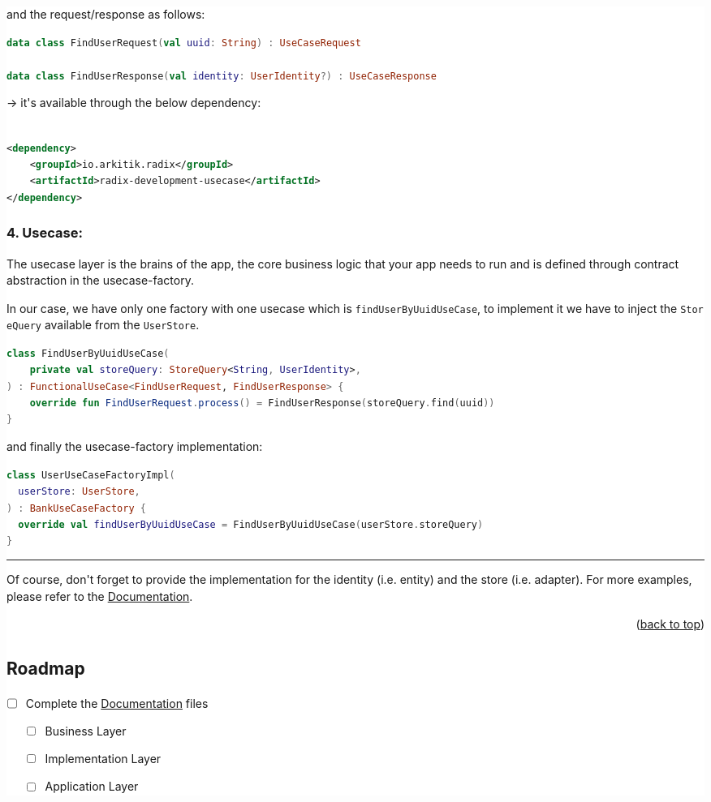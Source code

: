 and the request/response as follows:

```kotlin
data class FindUserRequest(val uuid: String) : UseCaseRequest

data class FindUserResponse(val identity: UserIdentity?) : UseCaseResponse
```

&rarr; it's available through the below dependency:

```xml

<dependency>
    <groupId>io.arkitik.radix</groupId>
    <artifactId>radix-development-usecase</artifactId>
</dependency>
```

### 4. Usecase:

The usecase layer is the brains of the app, the core business logic that your app needs to run and is defined through
contract abstraction in the usecase-factory.

In our case, we have only one factory with one usecase which is `findUserByUuidUseCase`, to implement it we have to
inject the `StoreQuery` available from the `UserStore`.

```kotlin
class FindUserByUuidUseCase(
    private val storeQuery: StoreQuery<String, UserIdentity>,
) : FunctionalUseCase<FindUserRequest, FindUserResponse> {
    override fun FindUserRequest.process() = FindUserResponse(storeQuery.find(uuid))
}
```

and finally the usecase-factory implementation:
```kotlin
class UserUseCaseFactoryImpl(
  userStore: UserStore,
) : BankUseCaseFactory {
  override val findUserByUuidUseCase = FindUserByUuidUseCase(userStore.storeQuery)
}
```
----
Of course, don't forget to provide the implementation for the identity (i.e. entity) and the store (i.e. adapter).
For more examples, please refer to the [Documentation][radix-documentation-url].

<p align="right">(<a href="#readme-top">back to top</a>)</p>



## Roadmap

- [ ] Complete the [Documentation][radix-documentation-url] files
    - [ ] Business Layer
    - [ ] Implementation Layer
    - [ ] Application Layer


[contributors-shield]: https://img.shields.io/github/contributors/arkitik/radix.svg?style=for-the-badge
[contributors-url]: https://github.com/arkitik/radix/graphs/contributors
[forks-shield]: https://img.shields.io/github/forks/arkitik/radix.svg?style=for-the-badge
[forks-url]: https://github.com/arkitik/radix/network/members
[stars-shield]: https://img.shields.io/github/stars/arkitik/radix.svg?style=for-the-badge
[stars-url]: https://github.com/arkitik/radix/stargazers
[issues-shield]: https://img.shields.io/github/issues/arkitik/radix.svg?style=for-the-badge
[issues-url]: https://github.com/arkitik/radix/issues
[license-shield]: https://img.shields.io/github/license/arkitik/radix.svg?style=for-the-badge
[license-url]: https://github.com/arkitik/radix/blob/master/LICENSE
[Kotlin-shield]: https://img.shields.io/badge/kotlin-000000?style=for-the-badge&logo=kotlin&logoColor=purple
[kotlin-url]: https://kotlinlang.org/
[maven-shield]: https://img.shields.io/badge/maven-000000?style=for-the-badge&logo=apachemaven&logoColor=red
[maven-url]: https://maven.apache.org/
[radix-documentation-url]: https://github.com/arkitik/radix/docs/documentation.md
[radix-identity-url]: ./radix-development/radix-development-identity/src/main/java/io/arkitik/radix/develop/identity/Identity.kt
[radix-store-url]: ./radix-development/radix-development-store/src/main/java/io/arkitik/radix/develop/store/Store.kt